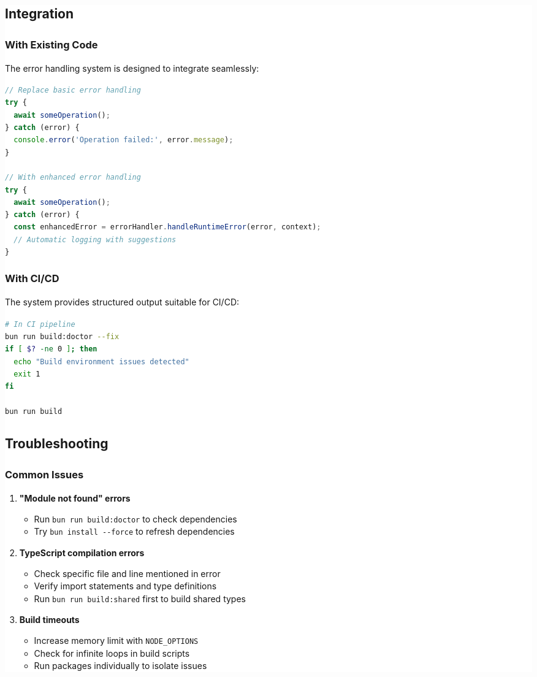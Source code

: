 ## Integration

### With Existing Code

The error handling system is designed to integrate seamlessly:

```typescript
// Replace basic error handling
try {
  await someOperation();
} catch (error) {
  console.error('Operation failed:', error.message);
}

// With enhanced error handling
try {
  await someOperation();
} catch (error) {
  const enhancedError = errorHandler.handleRuntimeError(error, context);
  // Automatic logging with suggestions
}
```

### With CI/CD

The system provides structured output suitable for CI/CD:

```bash
# In CI pipeline
bun run build:doctor --fix
if [ $? -ne 0 ]; then
  echo "Build environment issues detected"
  exit 1
fi

bun run build
```

## Troubleshooting

### Common Issues

1. **"Module not found" errors**
   - Run `bun run build:doctor` to check dependencies
   - Try `bun install --force` to refresh dependencies

2. **TypeScript compilation errors**
   - Check specific file and line mentioned in error
   - Verify import statements and type definitions
   - Run `bun run build:shared` first to build shared types

3. **Build timeouts**
   - Increase memory limit with `NODE_OPTIONS`
   - Check for infinite loops in build scripts
   - Run packages individually to isolate issues
